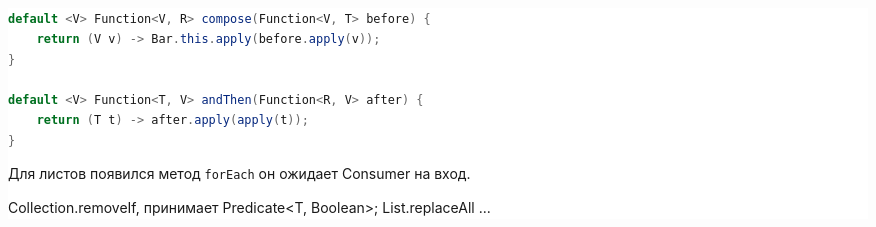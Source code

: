 ```java
default <V> Function<V, R> compose(Function<V, T> before) {
    return (V v) -> Bar.this.apply(before.apply(v));
}

default <V> Function<T, V> andThen(Function<R, V> after) {
    return (T t) -> after.apply(apply(t));
}
```

Для листов появился метод `forEach` он ожидает Consumer на вход.

Collection.removeIf, принимает Predicate<T, Boolean>;
List.replaceAll ...
